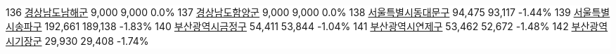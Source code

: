   <tr class="item">
    <td>136</td>
    <td><a href="/apt/경상남도남해군">경상남도남해군</a></td>
    <td>9,000</td>
    <td>9,000</td>
    <td>0.0%</td>
  </tr>

  <tr class="item">
    <td>137</td>
    <td><a href="/apt/경상남도함양군">경상남도함양군</a></td>
    <td>9,000</td>
    <td>9,000</td>
    <td>0.0%</td>
  </tr>

  <tr class="item">
    <td>138</td>
    <td><a href="/apt/서울특별시동대문구">서울특별시동대문구</a></td>
    <td>94,475</td>
    <td>93,117</td>
    <td>-1.44%</td>
  </tr>

  <tr class="item">
    <td>139</td>
    <td><a href="/apt/서울특별시송파구">서울특별시송파구</a></td>
    <td>192,661</td>
    <td>189,138</td>
    <td>-1.83%</td>
  </tr>

  <tr class="item">
    <td>140</td>
    <td><a href="/apt/부산광역시금정구">부산광역시금정구</a></td>
    <td>54,411</td>
    <td>53,844</td>
    <td>-1.04%</td>
  </tr>

  <tr class="item">
    <td>141</td>
    <td><a href="/apt/부산광역시연제구">부산광역시연제구</a></td>
    <td>53,462</td>
    <td>52,672</td>
    <td>-1.48%</td>
  </tr>

  <tr class="item">
    <td>142</td>
    <td><a href="/apt/부산광역시기장군">부산광역시기장군</a></td>
    <td>29,930</td>
    <td>29,408</td>
    <td>-1.74%</td>
  </tr>
